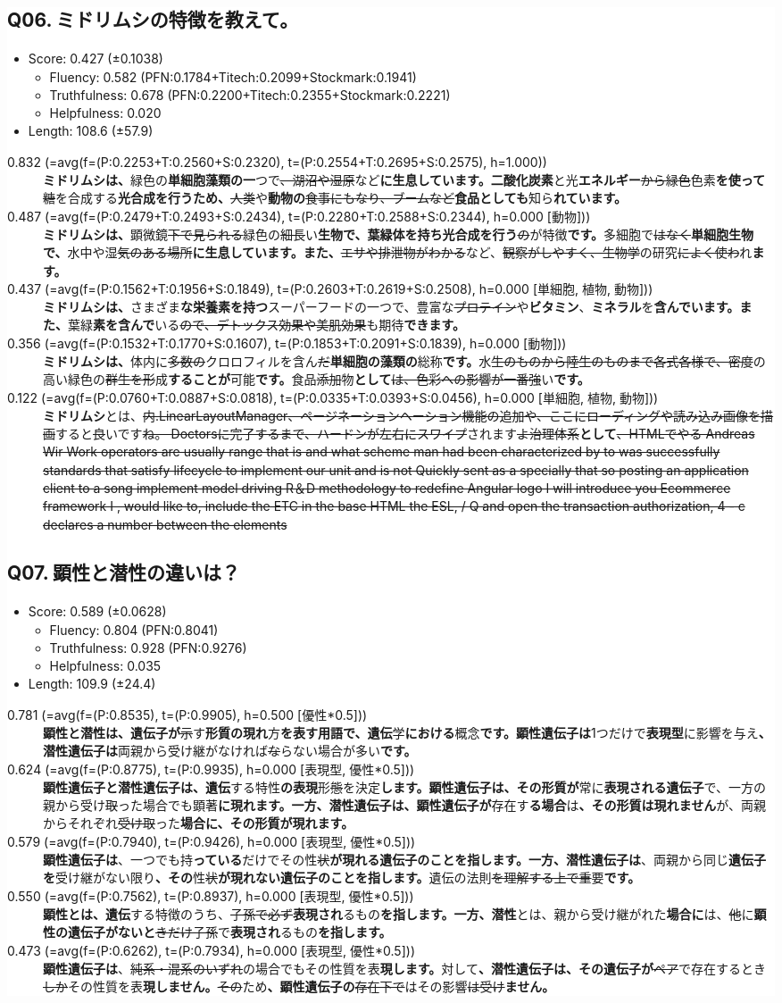 ## <a name="Q06"></a>Q06. ミドリムシの特徴を教えて。

- Score: 0.427 (±0.1038)
  - Fluency: 0.582 (PFN:0.1784+Titech:0.2099+Stockmark:0.1941)
  - Truthfulness: 0.678 (PFN:0.2200+Titech:0.2355+Stockmark:0.2221)
  - Helpfulness: 0.020
- Length: 108.6 (±57.9)

<dl>
<dt>0.832 (=avg(f=(P:0.2253+T:0.2560+S:0.2320), t=(P:0.2554+T:0.2695+S:0.2575), h=1.000))</dt>
<dd><b>ミドリムシは、</b>緑色の<b>単細胞藻類の一</b>つで<s>、湖沼や湿原</s>など<b>に生息しています。二酸化炭素</b>と光<b>エネルギー</b><s>から緑色</s>色素<b>を使って</b><s>糖</s>を合成する<b>光合成を行うため、</b><s>人类</s>や<b>動物の</b><s>食事にもなり、ブームなど</s><b>食品としても</b>知ら<b>れています。</b></dd>
<dt>0.487 (=avg(f=(P:0.2479+T:0.2493+S:0.2434), t=(P:0.2280+T:0.2588+S:0.2344), h=0.000 [動物]))</dt>
<dd><b>ミドリムシは、</b>顕微鏡<s>下で見られる</s>緑色の<s>細長</s>い<b>生物で、葉緑体を持ち光合成を行う</b><s>の</s>が特徴<b>です。</b>多細胞で<s>はなく</s><b>単細胞生物で、</b>水中や湿<s>気のある場所</s><b>に生息しています。また、</b><s>エサや排泄物がわかる</s>など、<s>観察がしやすく、生物学</s>の研究<s>によく使わ</s>れ<b>ます。</b></dd>
<dt>0.437 (=avg(f=(P:0.1562+T:0.1956+S:0.1849), t=(P:0.2603+T:0.2619+S:0.2508), h=0.000 [単細胞, 植物, 動物]))</dt>
<dd><b>ミドリムシは、</b>さまざま<b>な栄養素を持つ</b>スーパーフードの一つで、豊富な<s>プロテイン</s>や<b>ビタミン</b>、<b>ミネラル</b>を<b>含んでいます。また、</b>葉緑<b>素を含んで</b>いる<s>ので、デトックス効果や美肌効果</s>も期待<b>できます。</b></dd>
<dt>0.356 (=avg(f=(P:0.1532+T:0.1770+S:0.1607), t=(P:0.1853+T:0.2091+S:0.1839), h=0.000 [動物]))</dt>
<dd><b>ミドリムシは、</b>体内に<s>多数の</s>クロロフィルを含ん<s>だ</s><b>単細胞の藻類の</b>総称<b>です。</b>水<s>生のものから陸生のものまで各式各様で、密度</s>の高い緑色の<s>群生を形</s>成<b>することが</b>可能<b>です。</b>食品<s>添加</s>物<b>として</b><s>は、色彩への影響が一番強</s>い<b>です。</b></dd>
<dt>0.122 (=avg(f=(P:0.0760+T:0.0887+S:0.0818), t=(P:0.0335+T:0.0393+S:0.0456), h=0.000 [単細胞, 植物, 動物]))</dt>
<dd><b>ミドリムシ</b>とは、<s>内&#46;LinearLayoutManager、ページネーションヘーション機能の追加や、ここにローディングや読み込み画像を描画</s>すると<s>良</s>いです<s>ね。 Doctorsに完了するまで、ハードンが左右にスワイプ</s>されます<s>よ治理体系</s><b>として</b><s>、HTMLでやる Andreas Wir  Work operators are usually range that is and what scheme man had been characterized by to was successfully standards that satisfy lifecycle to implement our unit and is not  Quickly sent as a specially that so posting an application client to a song implement model driving R＆D methodology to redefine Angular logo I will introduce you Ecommerce framework I , would like to, include the ETC in the base HTML the ESL, / Q and open the transaction authorization, 4 &#45; c declares a number between the elements</s></dd>
</dl>

## <a name="Q07"></a>Q07. 顕性と潜性の違いは？

- Score: 0.589 (±0.0628)
  - Fluency: 0.804 (PFN:0.8041)
  - Truthfulness: 0.928 (PFN:0.9276)
  - Helpfulness: 0.035
- Length: 109.9 (±24.4)

<dl>
<dt>0.781 (=avg(f=(P:0.8535), t=(P:0.9905), h=0.500 [優性*0.5]))</dt>
<dd><b>顕性と潜性は、遺伝子が</b><s>示</s>す<b>形質の現れ</b>方<b>を表す用語で、遺伝</b>学<b>における</b>概念<b>です。顕性遺伝子は</b>1つだけで<b>表現型</b>に影響を与え<b>、潜性遺伝子は</b>両親から受け継がなければ<s>な</s>らない場合が多い<b>です。</b></dd>
<dt>0.624 (=avg(f=(P:0.8775), t=(P:0.9935), h=0.000 [表現型, 優性*0.5]))</dt>
<dd><b>顕性遺伝子と潜性遺伝子は、遺伝</b>する特性<b>の表現</b>形<s>態</s>を決定<b>します。顕性遺伝子は、その形質が</b>常に<b>表現される遺伝子</b>で、一方の親から受け<s>取</s>った場合でも顕著<b>に現れます。一方、潜性遺伝子は、顕性遺伝子が</b>存在す<b>る場合</b>は<b>、その形質は現れません</b>が、両親からそれぞれ<s>受け取</s>った<b>場合に、その形質が現れます。</b></dd>
<dt>0.579 (=avg(f=(P:0.7940), t=(P:0.9426), h=0.000 [表現型, 優性*0.5]))</dt>
<dd><b>顕性遺伝子は</b>、一つでも持<b>っている</b>だけでその性<s>状</s><b>が現れる遺伝子のことを指します。一方、潜性遺伝子は</b>、両親から同じ<b>遺伝子を</b>受け継がない限り<b>、その</b>性<s>状</s><b>が現れない遺伝子のことを指します。</b>遺伝の法則<s>を理解する上で重</s>要<b>です。</b></dd>
<dt>0.550 (=avg(f=(P:0.7562), t=(P:0.8937), h=0.000 [表現型, 優性*0.5]))</dt>
<dd><b>顕性とは、遺伝</b>する特徴のうち、<s>子孫で必ず</s><b>表現され</b>るもの<b>を指します。一方、潜性</b>とは、親から受け継がれた<b>場合に</b>は、<s>他</s>に<b>顕性の遺伝子がないと</b><s>きだけ子孫</s>で<b>表現され</b>るもの<b>を指します。</b></dd>
<dt>0.473 (=avg(f=(P:0.6262), t=(P:0.7934), h=0.000 [表現型, 優性*0.5]))</dt>
<dd><b>顕性遺伝子は</b>、<s>純系・混系のいずれ</s>の場合でもその性質を表<b>現します。</b>対して<b>、潜性遺伝子は、その遺伝子が</b><s>ペア</s>で存在するとき<s>しか</s>その性質を表<b>現しません。</b><s>その</s>ため<b>、顕性遺伝子の</b><s>存在下で</s>はその影響<s>は受け</s><b>ません。</b></dd>
</dl>
